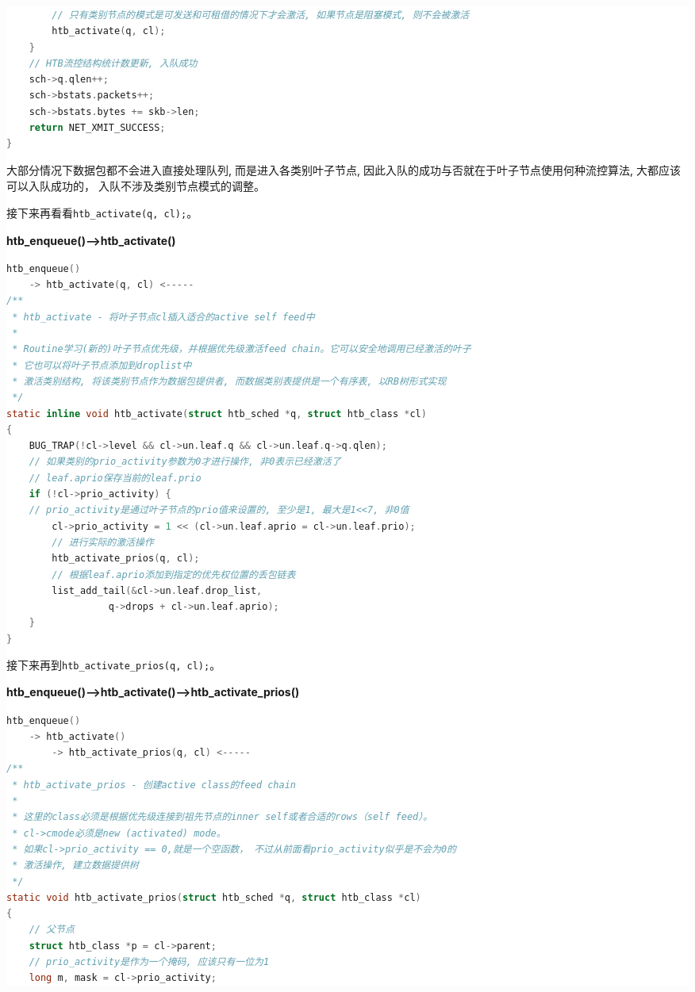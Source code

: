 ```c
		// 只有类别节点的模式是可发送和可租借的情况下才会激活, 如果节点是阻塞模式, 则不会被激活
		htb_activate(q, cl);
	}
	// HTB流控结构统计数更新, 入队成功
	sch->q.qlen++;
	sch->bstats.packets++;
	sch->bstats.bytes += skb->len;
	return NET_XMIT_SUCCESS;
}
```

大部分情况下数据包都不会进入直接处理队列, 而是进入各类别叶子节点, 因此入队的成功与否就在于叶子节点使用何种流控算法, 大都应该可以入队成功的， 入队不涉及类别节点模式的调整。

接下来再看看`htb_activate(q, cl);`。


**htb_enqueue()—>htb_activate()**

```c
htb_enqueue()
	-> htb_activate(q, cl) <-----
/** 
 * htb_activate - 将叶子节点cl插入适合的active self feed中 
 * 
 * Routine学习(新的)叶子节点优先级，并根据优先级激活feed chain。它可以安全地调用已经激活的叶子
 * 它也可以将叶子节点添加到droplist中
 * 激活类别结构, 将该类别节点作为数据包提供者, 而数据类别表提供是一个有序表, 以RB树形式实现
 */ 
static inline void htb_activate(struct htb_sched *q, struct htb_class *cl)
{
	BUG_TRAP(!cl->level && cl->un.leaf.q && cl->un.leaf.q->q.qlen);
	// 如果类别的prio_activity参数为0才进行操作, 非0表示已经激活了
	// leaf.aprio保存当前的leaf.prio
	if (!cl->prio_activity) {
	// prio_activity是通过叶子节点的prio值来设置的, 至少是1, 最大是1<<7, 非0值
		cl->prio_activity = 1 << (cl->un.leaf.aprio = cl->un.leaf.prio);
		// 进行实际的激活操作
		htb_activate_prios(q, cl);
		// 根据leaf.aprio添加到指定的优先权位置的丢包链表
		list_add_tail(&cl->un.leaf.drop_list,
			      q->drops + cl->un.leaf.aprio);
	}
}
```

接下来再到`htb_activate_prios(q, cl);`。


**htb_enqueue()—>htb_activate()—>htb_activate_prios()**

```c
htb_enqueue()
	-> htb_activate()
		-> htb_activate_prios(q, cl) <-----
/** 
 * htb_activate_prios - 创建active class的feed chain 
 * 
 * 这里的class必须是根据优先级连接到祖先节点的inner self或者合适的rows（self feed）。
 * cl->cmode必须是new (activated) mode。
 * 如果cl->prio_activity == 0,就是一个空函数， 不过从前面看prio_activity似乎是不会为0的
 * 激活操作, 建立数据提供树
 */  
static void htb_activate_prios(struct htb_sched *q, struct htb_class *cl)
{	
	// 父节点
	struct htb_class *p = cl->parent;
	// prio_activity是作为一个掩码, 应该只有一位为1
	long m, mask = cl->prio_activity;
```